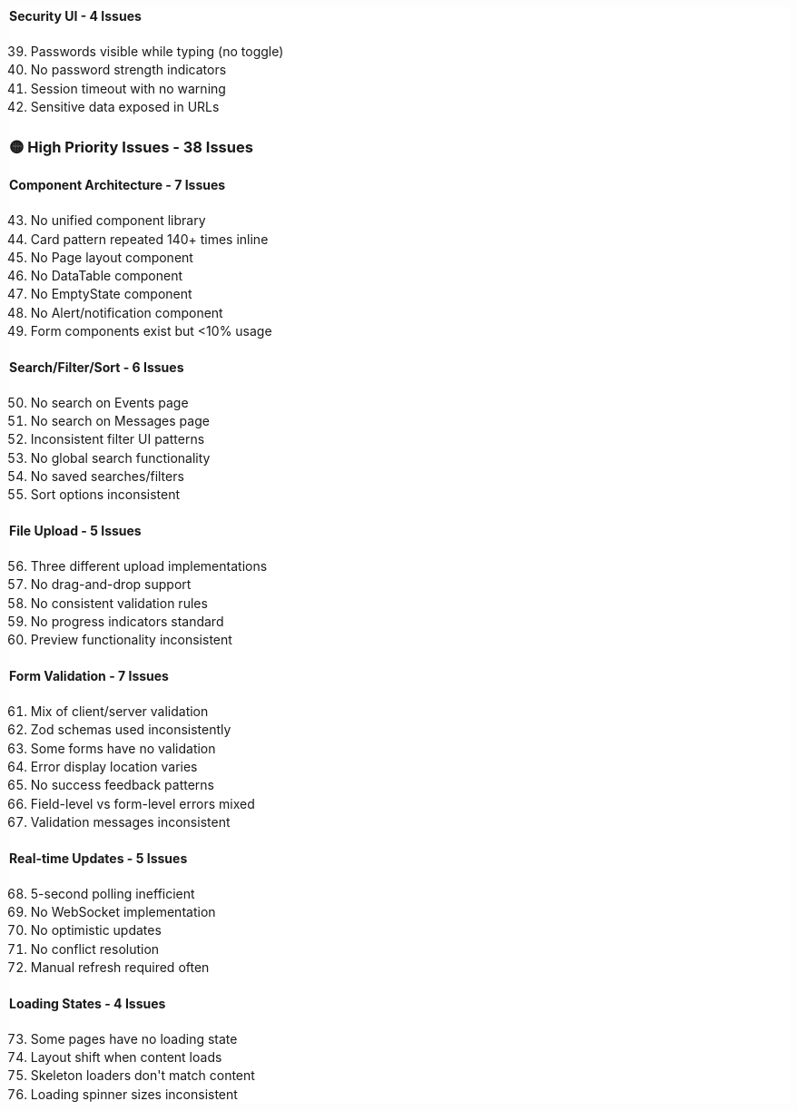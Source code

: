 #### Security UI - 4 Issues
39. Passwords visible while typing (no toggle)
40. No password strength indicators
41. Session timeout with no warning
42. Sensitive data exposed in URLs

### 🟡 High Priority Issues - 38 Issues

#### Component Architecture - 7 Issues
43. No unified component library
44. Card pattern repeated 140+ times inline
45. No Page layout component
46. No DataTable component
47. No EmptyState component
48. No Alert/notification component
49. Form components exist but <10% usage

#### Search/Filter/Sort - 6 Issues
50. No search on Events page
51. No search on Messages page
52. Inconsistent filter UI patterns
53. No global search functionality
54. No saved searches/filters
55. Sort options inconsistent

#### File Upload - 5 Issues
56. Three different upload implementations
57. No drag-and-drop support
58. No consistent validation rules
59. No progress indicators standard
60. Preview functionality inconsistent

#### Form Validation - 7 Issues
61. Mix of client/server validation
62. Zod schemas used inconsistently
63. Some forms have no validation
64. Error display location varies
65. No success feedback patterns
66. Field-level vs form-level errors mixed
67. Validation messages inconsistent

#### Real-time Updates - 5 Issues
68. 5-second polling inefficient
69. No WebSocket implementation
70. No optimistic updates
71. No conflict resolution
72. Manual refresh required often

#### Loading States - 4 Issues
73. Some pages have no loading state
74. Layout shift when content loads
75. Skeleton loaders don't match content
76. Loading spinner sizes inconsistent
